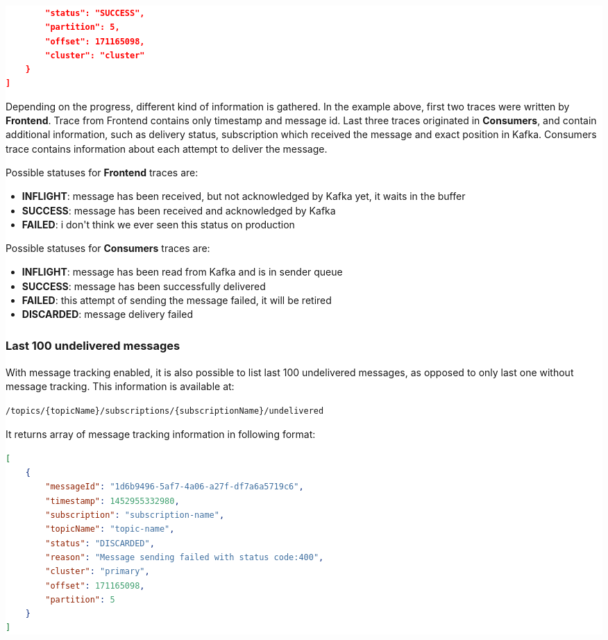 ```json
        "status": "SUCCESS",
        "partition": 5,
        "offset": 171165098,
        "cluster": "cluster"
    }
]
```

Depending on the progress, different kind of information is gathered. In the example above, first two traces were written
by **Frontend**. Trace from Frontend contains only timestamp and message id. Last three traces originated in **Consumers**,
and contain additional information, such as delivery status, subscription which received the message and exact position
in Kafka. Consumers trace contains information about each attempt to deliver the message.

Possible statuses for **Frontend** traces are:

* **INFLIGHT**: message has been received, but not acknowledged by Kafka yet, it waits in the buffer
* **SUCCESS**: message has been received and acknowledged by Kafka
* **FAILED**: i don't think we ever seen this status on production

Possible statuses for **Consumers** traces are:

* **INFLIGHT**: message has been read from Kafka and is in sender queue
* **SUCCESS**: message has been successfully delivered
* **FAILED**: this attempt of sending the message failed, it will be retired
* **DISCARDED**: message delivery failed

### Last 100 undelivered messages

With message tracking enabled, it is also possible to list last 100 undelivered messages, as opposed to only last one
without message tracking. This information is available at:

```
/topics/{topicName}/subscriptions/{subscriptionName}/undelivered
```

It returns array of message tracking information in following format:

```json
[
    {
        "messageId": "1d6b9496-5af7-4a06-a27f-df7a6a5719c6",
        "timestamp": 1452955332980,
        "subscription": "subscription-name",
        "topicName": "topic-name",
        "status": "DISCARDED",
        "reason": "Message sending failed with status code:400",
        "cluster": "primary",
        "offset": 171165098,
        "partition": 5
    }
]
```
